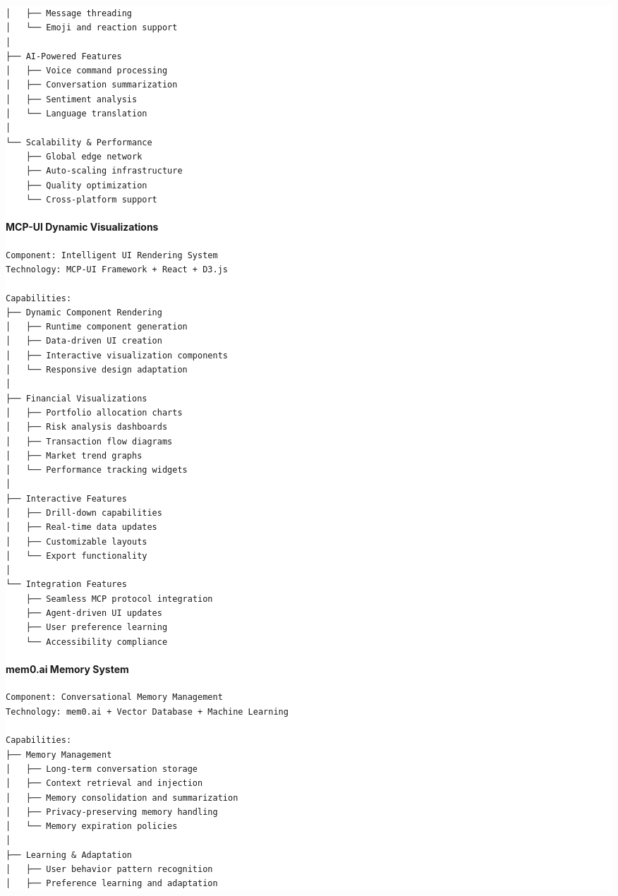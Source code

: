 ```
│   ├── Message threading
│   └── Emoji and reaction support
│
├── AI-Powered Features
│   ├── Voice command processing
│   ├── Conversation summarization
│   ├── Sentiment analysis
│   └── Language translation
│
└── Scalability & Performance
    ├── Global edge network
    ├── Auto-scaling infrastructure
    ├── Quality optimization
    └── Cross-platform support
```

#### MCP-UI Dynamic Visualizations
```
Component: Intelligent UI Rendering System
Technology: MCP-UI Framework + React + D3.js

Capabilities:
├── Dynamic Component Rendering
│   ├── Runtime component generation
│   ├── Data-driven UI creation
│   ├── Interactive visualization components
│   └── Responsive design adaptation
│
├── Financial Visualizations
│   ├── Portfolio allocation charts
│   ├── Risk analysis dashboards
│   ├── Transaction flow diagrams
│   ├── Market trend graphs
│   └── Performance tracking widgets
│
├── Interactive Features
│   ├── Drill-down capabilities
│   ├── Real-time data updates
│   ├── Customizable layouts
│   └── Export functionality
│
└── Integration Features
    ├── Seamless MCP protocol integration
    ├── Agent-driven UI updates
    ├── User preference learning
    └── Accessibility compliance
```

#### mem0.ai Memory System
```
Component: Conversational Memory Management
Technology: mem0.ai + Vector Database + Machine Learning

Capabilities:
├── Memory Management
│   ├── Long-term conversation storage
│   ├── Context retrieval and injection
│   ├── Memory consolidation and summarization
│   ├── Privacy-preserving memory handling
│   └── Memory expiration policies
│
├── Learning & Adaptation
│   ├── User behavior pattern recognition
│   ├── Preference learning and adaptation
```